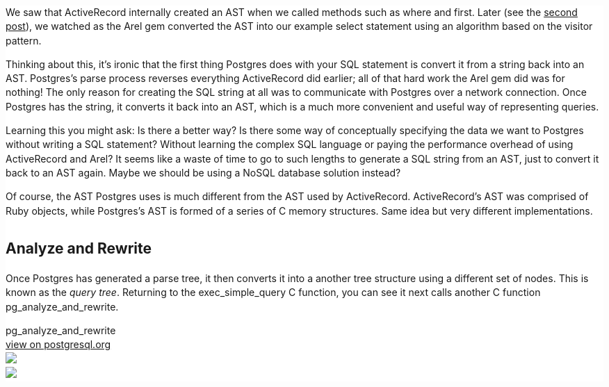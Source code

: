 We saw that ActiveRecord internally created an AST when we called methods such
as <span class="code">where</span> and <span class="code">first</span>. Later
(see the [second
post](http://patshaughnessy.net/2014/9/23/how-arel-converts-ruby-queries-into-sql-statements)),
we watched as the Arel gem converted the AST into our example select statement
using an algorithm based on the visitor pattern.

Thinking about this, it’s ironic that the first thing Postgres does with your
SQL statement is convert it from a string back into an AST. Postgres’s parse
process reverses everything ActiveRecord did earlier; all of that hard work the
Arel gem did was for nothing! The only reason for creating the SQL string at
all was to communicate with Postgres over a network connection. Once Postgres
has the string, it converts it back into an AST, which is a much more
convenient and useful way of representing queries.

Learning this you might ask: Is there a better way? Is there some way of
conceptually specifying the data we want to Postgres without writing a SQL
statement? Without learning the complex SQL language or paying the performance
overhead of using ActiveRecord and Arel? It seems like a waste of time to go to
such lengths to generate a SQL string from an AST, just to convert it back to
an AST again. Maybe we should be using a NoSQL database solution instead?

Of course, the AST Postgres uses is much different from the AST used by
ActiveRecord. ActiveRecord’s AST was comprised of Ruby objects, while
Postgres’s AST is formed of a series of C memory structures. Same idea but very
different implementations.

## Analyze and Rewrite

Once Postgres has generated a parse tree, it then converts it into a another
tree structure using a different set of nodes. This is known as the _query
tree_. Returning to the <span class="code">exec\_simple\_query</span> C
function, you can see it next calls another C function <span
class="code">pg\_analyze\_and\_rewrite</span>.

<p>
<div class="sign">
  <div class="sign-icon"></div>
  <div class="function-info">
    <div class="function-name">pg_analyze_and_rewrite</div>
    <div class="function-link"><a href="http://doxygen.postgresql.org/postgres_8c.html#a66930c41c305d22f3371cad134fd3dee">view on postgresql.org</a></div>
  </div>
  <div class="function-code">
    <img src="http://patshaughnessy.net/assets/2014/10/13/pg_analyze_and_rewrite.png"/>
  </div>
  <div class="function-bt">
    <img src="http://patshaughnessy.net/assets/2014/10/13/pg_analyze_and_rewrite_bt.png"/>
  </div>
</div>
</p>
